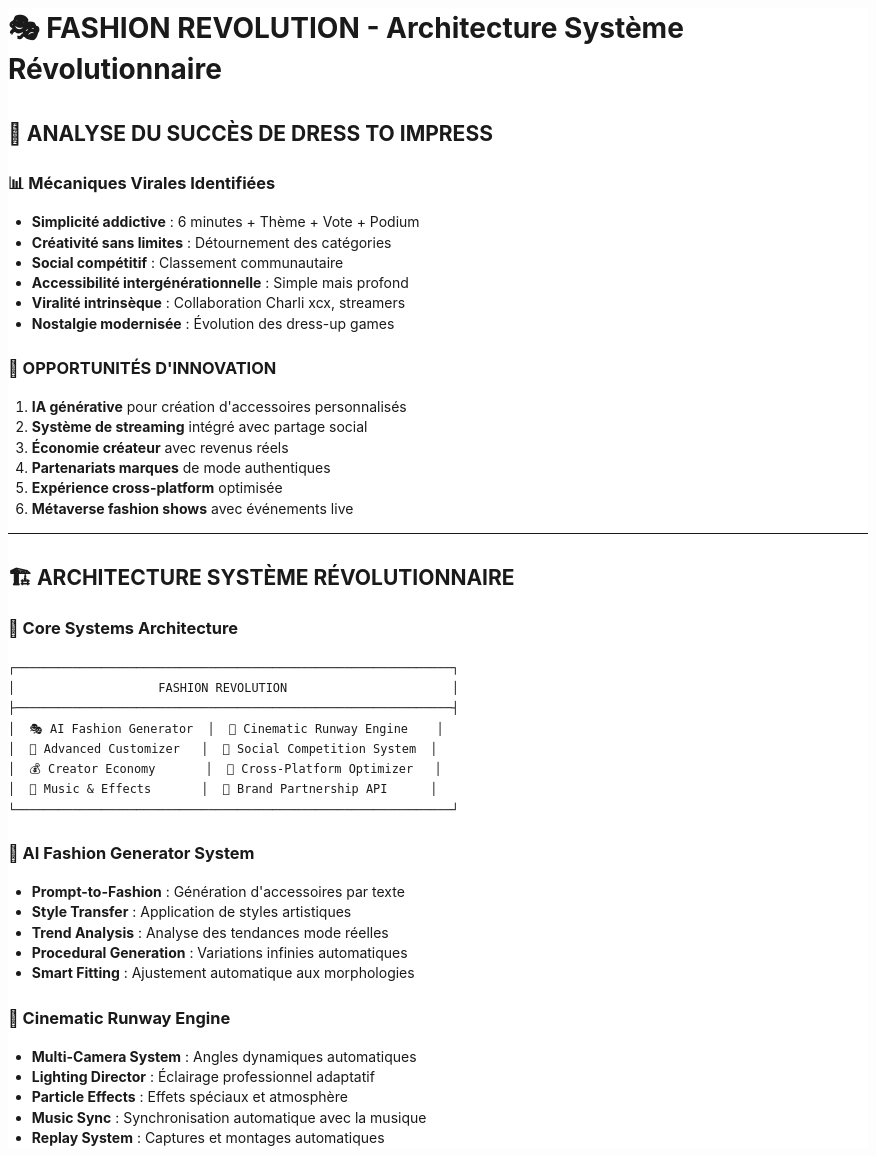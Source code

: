 # 🎭 FASHION REVOLUTION - Architecture Système Révolutionnaire

## 🎯 ANALYSE DU SUCCÈS DE DRESS TO IMPRESS

### 📊 Mécaniques Virales Identifiées
- **Simplicité addictive** : 6 minutes + Thème + Vote + Podium
- **Créativité sans limites** : Détournement des catégories
- **Social compétitif** : Classement communautaire
- **Accessibilité intergénérationnelle** : Simple mais profond
- **Viralité intrinsèque** : Collaboration Charli xcx, streamers
- **Nostalgie modernisée** : Évolution des dress-up games

### 🚀 OPPORTUNITÉS D'INNOVATION
1. **IA générative** pour création d'accessoires personnalisés
2. **Système de streaming** intégré avec partage social
3. **Économie créateur** avec revenus réels
4. **Partenariats marques** de mode authentiques
5. **Expérience cross-platform** optimisée
6. **Métaverse fashion shows** avec événements live

---

## 🏗️ ARCHITECTURE SYSTÈME RÉVOLUTIONNAIRE

### 🎨 Core Systems Architecture

```
┌─────────────────────────────────────────────────────────────┐
│                    FASHION REVOLUTION                       │
├─────────────────────────────────────────────────────────────┤
│  🎭 AI Fashion Generator  │  🎪 Cinematic Runway Engine    │
│  🎨 Advanced Customizer   │  🌟 Social Competition System  │
│  💰 Creator Economy       │  📱 Cross-Platform Optimizer   │
│  🎵 Music & Effects       │  🔗 Brand Partnership API      │
└─────────────────────────────────────────────────────────────┘
```

### 🧠 AI Fashion Generator System
- **Prompt-to-Fashion** : Génération d'accessoires par texte
- **Style Transfer** : Application de styles artistiques
- **Trend Analysis** : Analyse des tendances mode réelles
- **Procedural Generation** : Variations infinies automatiques
- **Smart Fitting** : Ajustement automatique aux morphologies

### 🎪 Cinematic Runway Engine
- **Multi-Camera System** : Angles dynamiques automatiques
- **Lighting Director** : Éclairage professionnel adaptatif
- **Particle Effects** : Effets spéciaux et atmosphère
- **Music Sync** : Synchronisation automatique avec la musique
- **Replay System** : Captures et montages automatiques
